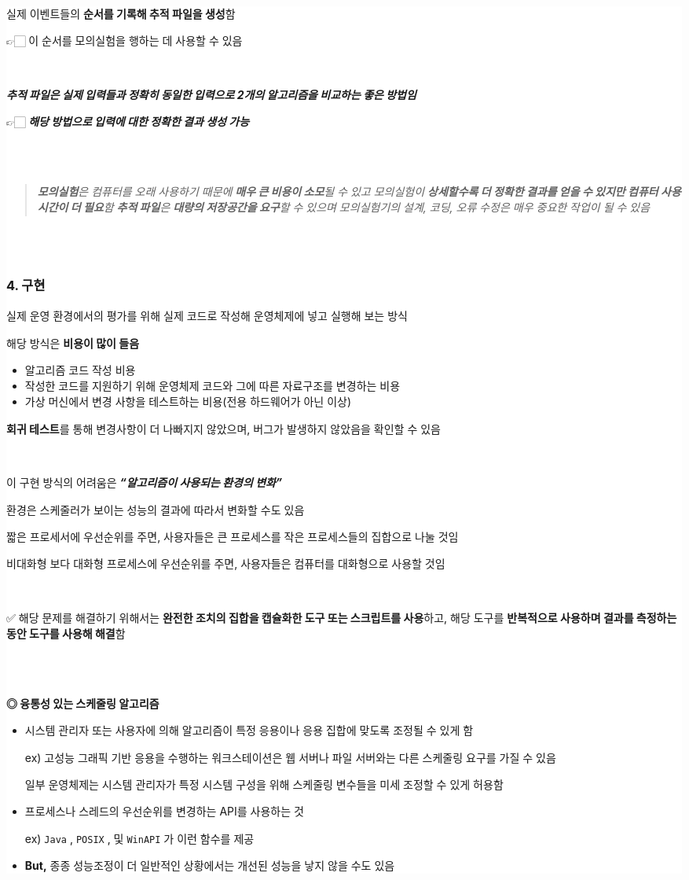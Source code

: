 실제 이벤트들의 **순서를 기록해 추적 파일을 생성**함

👉🏻 이 순서를 모의실험을 행하는 데 사용할 수 있음

<br>

***추적 파일은 실제 입력들과 정확히 동일한 입력으로 2개의 알고리즘을 비교하는 좋은 방법임***

👉🏻 ***해당 방법으로 입력에 대한 정확한 결과 생성 가능***

<br>
<br>

> ***모의실험**은 컴퓨터를 오래 사용하기 때문에 **매우 큰 비용이 소모**될 수 있고 모의실험이 **상세할수록 더 정확한 결과를 얻을 수 있지만 컴퓨터 사용시간이 더 필요**함
**추적 파일**은 **대량의 저장공간을 요구**할 수 있으며 모의실험기의 설계, 코딩, 오류 수정은 매우 중요한 작업이 될 수 있음*
>

<br>
<br>

### 4. 구현

실제 운영 환경에서의 평가를 위해 실제 코드로 작성해 운영체제에 넣고 실행해 보는 방식

해당 방식은 **비용이 많이 들음**

- 알고리즘 코드 작성 비용
- 작성한 코드를 지원하기 위해 운영체제 코드와 그에 따른 자료구조를 변경하는 비용
- 가상 머신에서 변경 사항을 테스트하는 비용(전용 하드웨어가 아닌 이상)

**회귀 테스트**를 통해 변경사항이 더 나빠지지 않았으며, 버그가 발생하지 않았음을 확인할 수 있음

<br>

이 구현 방식의 어려움은 ***“알고리즘이 사용되는 환경의 변화”***

환경은 스케줄러가 보이는 성능의 결과에 따라서 변화할 수도 있음

짧은 프로세서에 우선순위를 주면, 사용자들은 큰 프로세스를 작은 프로세스들의 집합으로 나눌 것임

비대화형 보다 대화형 프로세스에 우선순위를 주면, 사용자들은 컴퓨터를 대화형으로 사용할 것임

<br>

✅ 해당 문제를 해결하기 위해서는 **완전한 조치의 집합을 캡슐화한 도구 또는 스크립트를 사용**하고, 해당 도구를 **반복적으로 사용하며 결과를 측정하는 동안 도구를 사용해 해결**함

<br>
<br>

**◎ 융통성 있는 스케줄링 알고리즘**

- 시스템 관리자 또는 사용자에 의해 알고리즘이 특정 응용이나 응용 집합에 맞도록 조정될 수 있게 함

  ex) 고성능 그래픽 기반 응용을 수행하는 워크스테이션은 웹 서버나 파일 서버와는 다른 스케줄링 요구를 가질 수 있음

  일부 운영체제는 시스템 관리자가 특정 시스템 구성을 위해 스케줄링 변수들을 미세 조정할 수 있게 허용함

- 프로세스나 스레드의 우선순위를 변경하는 API를 사용하는 것

  ex) `Java` , `POSIX` , 및 `WinAPI` 가 이런 함수를 제공

- **But,** 종종 성능조정이 더 일반적인 상황에서는 개선된 성능을 낳지 않을 수도 있음